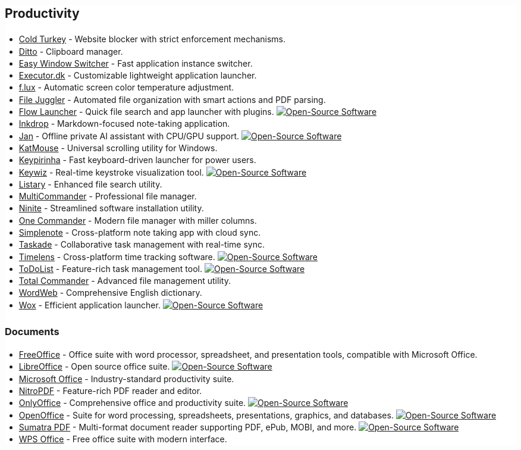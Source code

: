 ## Productivity

* [Cold Turkey](https://getcoldturkey.com) - Website blocker with strict enforcement mechanisms.
* [Ditto](https://ditto-cp.sourceforge.net/) - Clipboard manager.
* [Easy Window Switcher](https://neosmart.net/EasySwitch/) - Fast application instance switcher.
* [Executor.dk](https://executor.dk/) - Customizable lightweight application launcher.
* [f.lux](https://stereopsis.com/flux/) - Automatic screen color temperature adjustment.
* [File Juggler](https://www.filejuggler.com/) - Automated file organization with smart actions and PDF parsing.
* [Flow Launcher](https://flowlauncher.com/) - Quick file search and app launcher with plugins. [![Open-Source Software][oss icon]](https://github.com/Flow-Launcher/Flow.Launcher)
* [Inkdrop](https://www.inkdrop.info/) - Markdown-focused note-taking application.
* [Jan](https://jan.ai) - Offline private AI assistant with CPU/GPU support. [![Open-Source Software][oss icon]](https://github.com/janhq/jan)
* [KatMouse](https://www.ehiti.de/katmouse/) - Universal scrolling utility for Windows.
* [Keypirinha](https://keypirinha.com/) - Fast keyboard-driven launcher for power users.
* [Keywiz](https://mularahul.github.io/keyviz/) - Real-time keystroke visualization tool. [![Open-Source Software][oss icon]](https://github.com/mulaRahul/keyviz)
* [Listary](https://www.listary.com/) - Enhanced file search utility.
* [MultiCommander](https://multicommander.com/) - Professional file manager.
* [Ninite](https://ninite.com/) - Streamlined software installation utility.
* [One Commander](https://onecommander.com/) - Modern file manager with miller columns.
* [Simplenote](https://simplenote.com/) - Cross-platform note taking app with cloud sync.
* [Taskade](https://taskade.com/) - Collaborative task management with real-time sync.
* [Timelens](https://timlens.wireway.ch) - Cross-platform time tracking software. [![Open-Source Software][oss icon]](https://github.com/0pandadev/timelens)
* [ToDoList](https://abstractspoon.com/) - Feature-rich task management tool. [![Open-Source Software][oss icon]](https://github.com/abstractspoon/ToDoList)
* [Total Commander](https://www.ghisler.com/) - Advanced file management utility.
* [WordWeb](https://wordweb.info/) - Comprehensive English dictionary.
* [Wox](https://www.wox.one/) - Efficient application launcher. [![Open-Source Software][oss icon]](https://github.com/Wox-launcher/Wox/)

### Documents

* [FreeOffice](https://www.freeoffice.com/en/) - Office suite with word processor, spreadsheet, and presentation tools, compatible with Microsoft Office.
* [LibreOffice](https://www.libreoffice.org/) - Open source office suite. [![Open-Source Software][oss icon]](https://www.libreoffice.org/about-us/source-code/)
* [Microsoft Office](https://www.office.com) - Industry-standard productivity suite.
* [NitroPDF](https://www.gonitro.com/pdf-reader) - Feature-rich PDF reader and editor.
* [OnlyOffice](https://www.onlyoffice.com/) - Comprehensive office and productivity suite. [![Open-Source Software][oss icon]](https://github.com/ONLYOFFICE/DesktopEditors)
* [OpenOffice](https://www.openoffice.org/) - Suite for word processing, spreadsheets, presentations, graphics, and databases. [![Open-Source Software][oss icon]](https://openoffice.apache.org/source.html)
* [Sumatra PDF](https://www.sumatrapdfreader.org/free-pdf-reader.html) - Multi-format document reader supporting PDF, ePub, MOBI, and more. [![Open-Source Software][oss icon]](https://github.com/sumatrapdfreader/sumatrapdf)
* [WPS Office](https://www.wps.com/office-free) - Free office suite with modern interface.


[oss icon]: opensource.svg